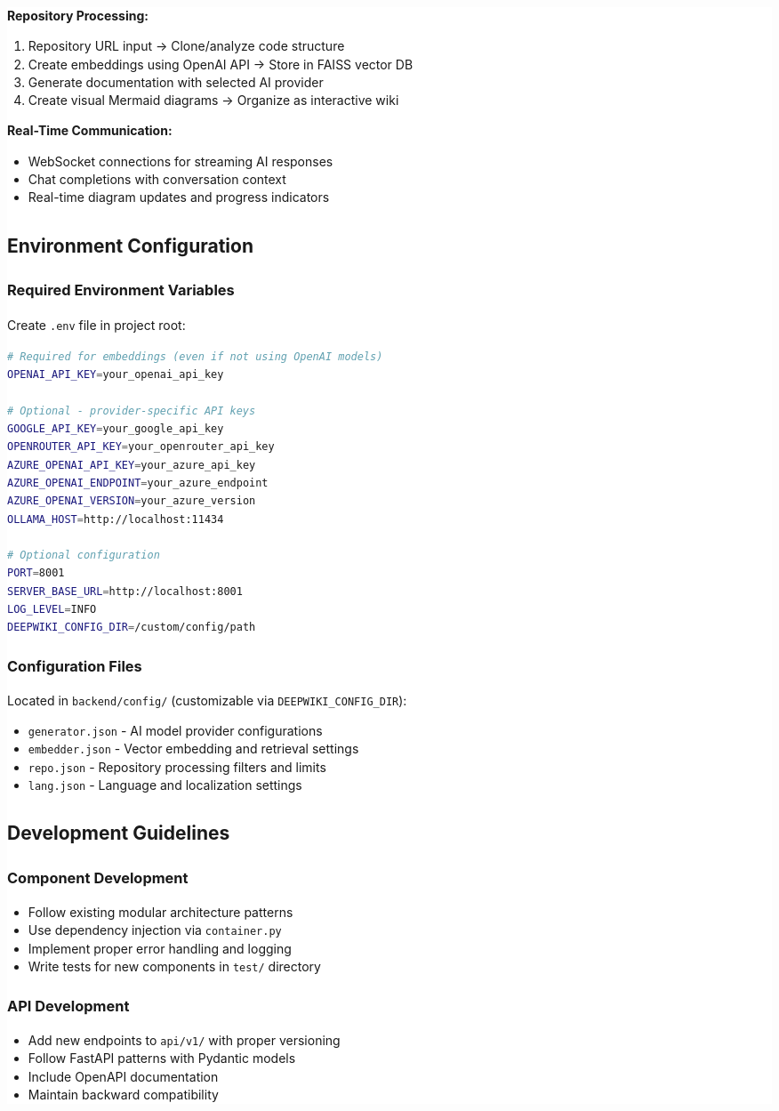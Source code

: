 **Repository Processing:**
1. Repository URL input → Clone/analyze code structure
2. Create embeddings using OpenAI API → Store in FAISS vector DB
3. Generate documentation with selected AI provider
4. Create visual Mermaid diagrams → Organize as interactive wiki

**Real-Time Communication:**
- WebSocket connections for streaming AI responses
- Chat completions with conversation context
- Real-time diagram updates and progress indicators

## Environment Configuration

### Required Environment Variables
Create `.env` file in project root:
```bash
# Required for embeddings (even if not using OpenAI models)
OPENAI_API_KEY=your_openai_api_key

# Optional - provider-specific API keys
GOOGLE_API_KEY=your_google_api_key
OPENROUTER_API_KEY=your_openrouter_api_key  
AZURE_OPENAI_API_KEY=your_azure_api_key
AZURE_OPENAI_ENDPOINT=your_azure_endpoint
AZURE_OPENAI_VERSION=your_azure_version
OLLAMA_HOST=http://localhost:11434

# Optional configuration
PORT=8001
SERVER_BASE_URL=http://localhost:8001
LOG_LEVEL=INFO
DEEPWIKI_CONFIG_DIR=/custom/config/path
```

### Configuration Files
Located in `backend/config/` (customizable via `DEEPWIKI_CONFIG_DIR`):
- `generator.json` - AI model provider configurations
- `embedder.json` - Vector embedding and retrieval settings  
- `repo.json` - Repository processing filters and limits
- `lang.json` - Language and localization settings

## Development Guidelines

### Component Development
- Follow existing modular architecture patterns
- Use dependency injection via `container.py`
- Implement proper error handling and logging
- Write tests for new components in `test/` directory

### API Development  
- Add new endpoints to `api/v1/` with proper versioning
- Follow FastAPI patterns with Pydantic models
- Include OpenAPI documentation
- Maintain backward compatibility
